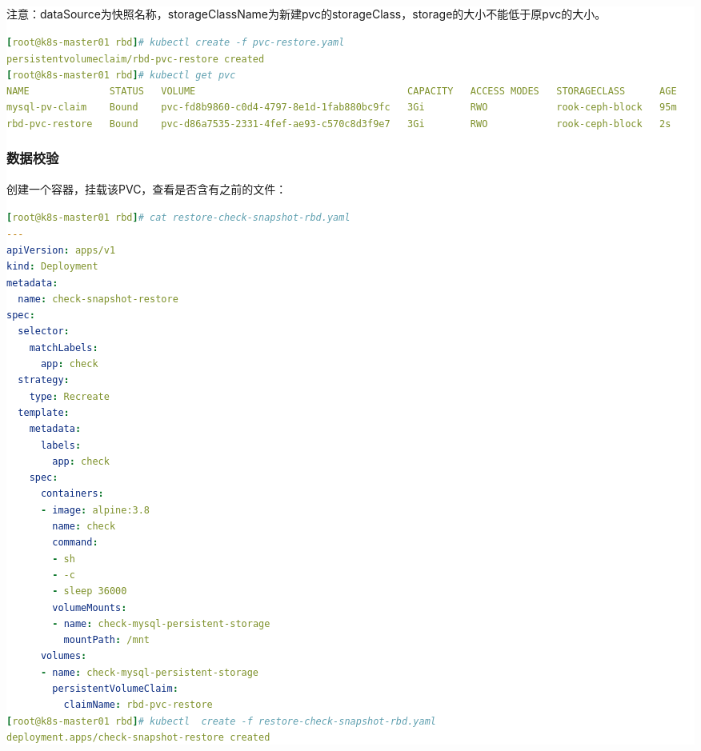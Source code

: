注意：dataSource为快照名称，storageClassName为新建pvc的storageClass，storage的大小不能低于原pvc的大小。

```yaml
[root@k8s-master01 rbd]# kubectl create -f pvc-restore.yaml 
persistentvolumeclaim/rbd-pvc-restore created
[root@k8s-master01 rbd]# kubectl get pvc
NAME              STATUS   VOLUME                                     CAPACITY   ACCESS MODES   STORAGECLASS      AGE
mysql-pv-claim    Bound    pvc-fd8b9860-c0d4-4797-8e1d-1fab880bc9fc   3Gi        RWO            rook-ceph-block   95m
rbd-pvc-restore   Bound    pvc-d86a7535-2331-4fef-ae93-c570c8d3f9e7   3Gi        RWO            rook-ceph-block   2s
```

### 数据校验

创建一个容器，挂载该PVC，查看是否含有之前的文件：

```yaml
[root@k8s-master01 rbd]# cat restore-check-snapshot-rbd.yaml 
---
apiVersion: apps/v1
kind: Deployment
metadata:
  name: check-snapshot-restore
spec:
  selector:
    matchLabels:
      app: check 
  strategy:
    type: Recreate
  template:
    metadata:
      labels:
        app: check 
    spec:
      containers:
      - image: alpine:3.8
        name: check
        command:
        - sh
        - -c
        - sleep 36000
        volumeMounts:
        - name: check-mysql-persistent-storage
          mountPath: /mnt
      volumes:
      - name: check-mysql-persistent-storage
        persistentVolumeClaim:
          claimName: rbd-pvc-restore 
[root@k8s-master01 rbd]# kubectl  create -f restore-check-snapshot-rbd.yaml 
deployment.apps/check-snapshot-restore created
```
